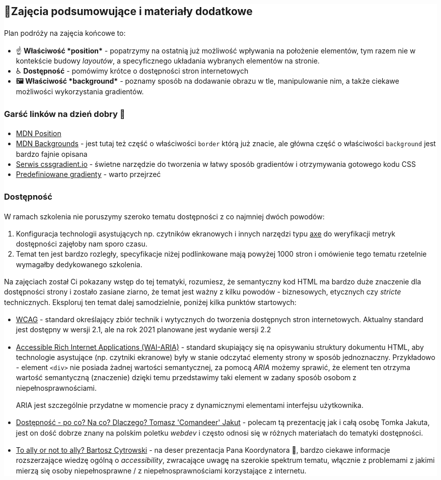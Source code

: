 ## 🎉Zajęcia podsumowujące i materiały dodatkowe

Plan podróży na zajęcia końcowe to:

- ☝️ **Właściwość \*position\*** - popatrzymy na ostatnią już możliwość wpływania na położenie elementów, tym razem nie w kontekście budowy *layoutów*, a specyficznego układania wybranych elementów na stronie.
- ♿ **Dostępność** - pomówimy krótce o dostępności stron internetowych
- **🖼️ Właściwość \*background\*** - poznamy sposób na dodawanie obrazu w tle, manipulowanie nim, a także ciekawe możliwości wykorzystania gradientów.

### Garść linków na dzień dobry 🧐

- [MDN Position](https://developer.mozilla.org/en-US/docs/Web/CSS/position)
- [MDN Backgrounds](https://developer.mozilla.org/en-US/docs/Learn/CSS/Building_blocks/Backgrounds_and_borders) - jest tutaj też część o właściwości `border` którą już znacie, ale główna część o właściwości `background` jest bardzo fajnie opisana
- [Serwis cssgradient.io](https://cssgradient.io/) - świetne narzędzie do tworzenia w łatwy sposób gradientów i otrzymywania gotowego kodu CSS
- [Predefiniowane gradienty](https://cssgradient.io/gradient-backgrounds/) - warto przejrzeć

### Dostępność

W ramach szkolenia nie poruszymy szeroko tematu dostępności z co najmniej dwóch powodów:

1. Konfiguracja technologii asystujących np. czytników ekranowych i innych narzędzi typu [axe](https://chrome.google.com/webstore/detail/axe-web-accessibility-tes/lhdoppojpmngadmnindnejefpokejbdd) do weryfikacji metryk dostępności zajęłoby nam sporo czasu.
2. Temat ten jest bardzo rozległy, specyfikacje niżej podlinkowane mają powyżej 1000 stron i omówienie tego tematu rzetelnie wymagałby dedykowanego szkolenia.

Na zajęciach został Ci pokazany wstęp do tej tematyki, rozumiesz, że semantyczny kod HTML ma bardzo duże znaczenie dla dostępności strony i zostało zasiane ziarno, że temat jest ważny z kilku powodów - biznesowych, etycznych czy *stricte* technicznych. Eksploruj ten temat dalej samodzielnie, poniżej kilka punktów startowych:

- [WCAG](https://www.w3.org/WAI/standards-guidelines/wcag/) - standard określający zbiór technik i wytycznych do tworzenia dostępnych stron internetowych. Aktualny standard jest dostępny w wersji 2.1, ale na rok 2021 planowane jest wydanie wersji 2.2

- [Accessible Rich Internet Applications (WAI-ARIA)](https://www.w3.org/WAI/standards-guidelines/aria/) - standard skupiający się na opisywaniu struktury dokumentu HTML, aby technologie asystujące (np. czytniki ekranowe) były w stanie odczytać elementy strony w sposób jednoznaczny. Przykładowo - element `<div>` nie posiada żadnej wartości semantycznej, za pomocą *ARIA* możemy sprawić, że element ten otrzyma wartość semantyczną (znaczenie) dzięki temu przedstawimy taki element w zadany sposób osobom z niepełnosprawnościami.

  ARIA jest szczególnie przydatne w momencie pracy z dynamicznymi elementami interfejsu użytkownika.

- [Dostępność - po co? Na co? Dlaczego? Tomasz 'Comandeer' Jakut](https://www.youtube.com/watch?v=kHEHqaplJ00) - polecam tą prezentację jak i całą osobę Tomka Jakuta, jest on dość dobrze znany na polskim poletku *webdev* i często odnosi się w różnych materiałach do tematyki dostępności.

- [To ally or not to ally? Bartosz Cytrowski](https://www.youtube.com/watch?v=PlnRIzYNDug) - na deser prezentacja Pana Koordynatora 🤠, bardzo ciekawe informacje rozszerzające wiedzę ogólną o *accessibility*, zwracające uwagę na szerokie spektrum tematu, włącznie z problemami z jakimi mierzą się osoby niepełnosprawne / z niepełnosprawnościami korzystające z internetu.
